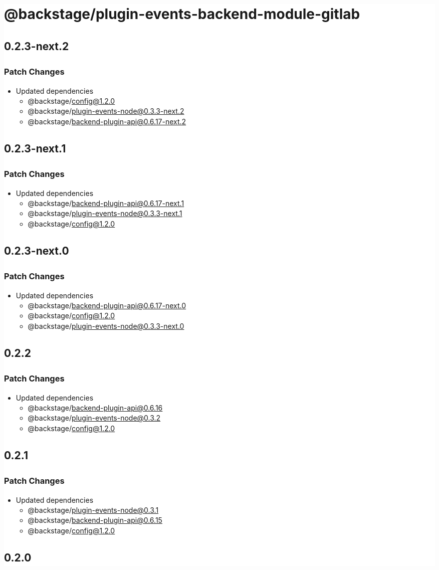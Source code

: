 # @backstage/plugin-events-backend-module-gitlab

## 0.2.3-next.2

### Patch Changes

- Updated dependencies
  - @backstage/config@1.2.0
  - @backstage/plugin-events-node@0.3.3-next.2
  - @backstage/backend-plugin-api@0.6.17-next.2

## 0.2.3-next.1

### Patch Changes

- Updated dependencies
  - @backstage/backend-plugin-api@0.6.17-next.1
  - @backstage/plugin-events-node@0.3.3-next.1
  - @backstage/config@1.2.0

## 0.2.3-next.0

### Patch Changes

- Updated dependencies
  - @backstage/backend-plugin-api@0.6.17-next.0
  - @backstage/config@1.2.0
  - @backstage/plugin-events-node@0.3.3-next.0

## 0.2.2

### Patch Changes

- Updated dependencies
  - @backstage/backend-plugin-api@0.6.16
  - @backstage/plugin-events-node@0.3.2
  - @backstage/config@1.2.0

## 0.2.1

### Patch Changes

- Updated dependencies
  - @backstage/plugin-events-node@0.3.1
  - @backstage/backend-plugin-api@0.6.15
  - @backstage/config@1.2.0

## 0.2.0
